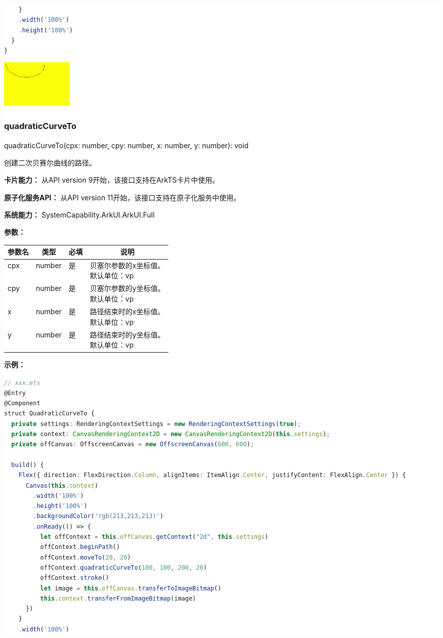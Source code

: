   ```ts
      }
      .width('100%')
      .height('100%')
    }
  }
  ```

  ![zh-cn_image_0000001238952403](figures/zh-cn_image_0000001238952403.png)


### quadraticCurveTo

quadraticCurveTo(cpx: number, cpy: number, x: number, y: number): void

创建二次贝赛尔曲线的路径。

**卡片能力：** 从API version 9开始，该接口支持在ArkTS卡片中使用。

**原子化服务API：** 从API version 11开始，该接口支持在原子化服务中使用。

**系统能力：** SystemCapability.ArkUI.ArkUI.Full

 **参数：**
 
| 参数名   | 类型     | 必填  | 说明             |
| ---- | ------ | ---- | -------------- |
| cpx  | number | 是   | 贝塞尔参数的x坐标值。<br>默认单位：vp |
| cpy  | number | 是   | 贝塞尔参数的y坐标值。<br>默认单位：vp |
| x    | number | 是   | 路径结束时的x坐标值。<br>默认单位：vp |
| y    | number | 是   | 路径结束时的y坐标值。<br>默认单位：vp |

 **示例：**

  ```ts
  // xxx.ets
  @Entry
  @Component
  struct QuadraticCurveTo {
    private settings: RenderingContextSettings = new RenderingContextSettings(true);
    private context: CanvasRenderingContext2D = new CanvasRenderingContext2D(this.settings);
    private offCanvas: OffscreenCanvas = new OffscreenCanvas(600, 600);

    build() {
      Flex({ direction: FlexDirection.Column, alignItems: ItemAlign.Center, justifyContent: FlexAlign.Center }) {
        Canvas(this.context)
          .width('100%')
          .height('100%')
          .backgroundColor('rgb(213,213,213)')
          .onReady(() => {
            let offContext = this.offCanvas.getContext("2d", this.settings)
            offContext.beginPath()
            offContext.moveTo(20, 20)
            offContext.quadraticCurveTo(100, 100, 200, 20)
            offContext.stroke()
            let image = this.offCanvas.transferToImageBitmap()
            this.context.transferFromImageBitmap(image)
        })
      }
      .width('100%')
  ```